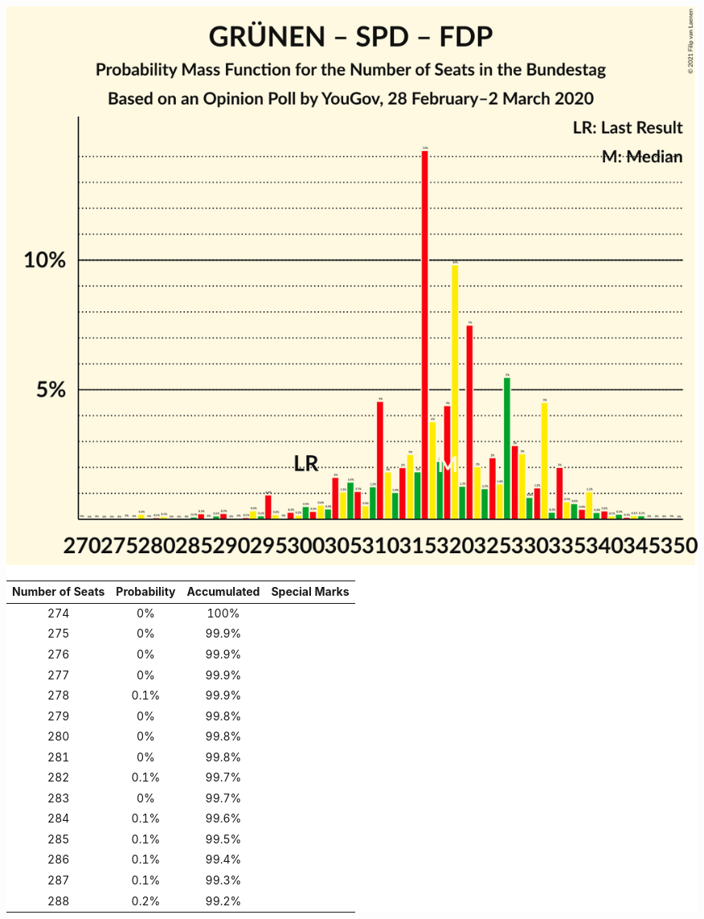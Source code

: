 ![Graph with seats probability mass function not yet produced](2020-03-02-YouGov-coalitions-seats-pmf-grünen–spd–fdp.png "Seats Probability Mass Function")

| Number of Seats | Probability | Accumulated | Special Marks |
|:---------------:|:-----------:|:-----------:|:-------------:|
| 274 | 0% | 100% |  |
| 275 | 0% | 99.9% |  |
| 276 | 0% | 99.9% |  |
| 277 | 0% | 99.9% |  |
| 278 | 0.1% | 99.9% |  |
| 279 | 0% | 99.8% |  |
| 280 | 0% | 99.8% |  |
| 281 | 0% | 99.8% |  |
| 282 | 0.1% | 99.7% |  |
| 283 | 0% | 99.7% |  |
| 284 | 0.1% | 99.6% |  |
| 285 | 0.1% | 99.5% |  |
| 286 | 0.1% | 99.4% |  |
| 287 | 0.1% | 99.3% |  |
| 288 | 0.2% | 99.2% |  |
